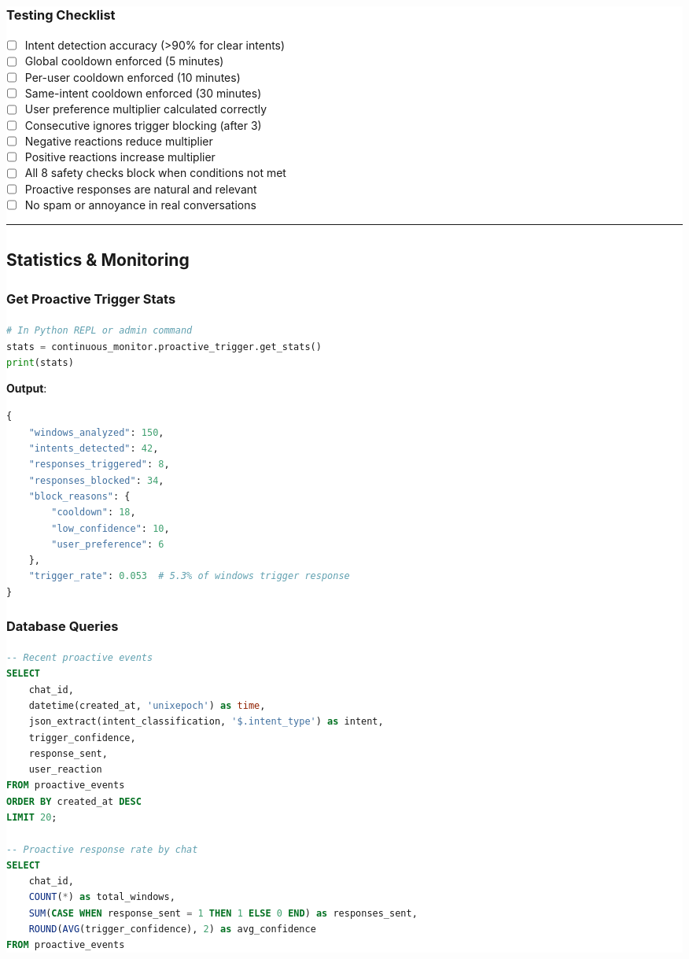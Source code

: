 
### Testing Checklist

- [ ] Intent detection accuracy (>90% for clear intents)
- [ ] Global cooldown enforced (5 minutes)
- [ ] Per-user cooldown enforced (10 minutes)
- [ ] Same-intent cooldown enforced (30 minutes)
- [ ] User preference multiplier calculated correctly
- [ ] Consecutive ignores trigger blocking (after 3)
- [ ] Negative reactions reduce multiplier
- [ ] Positive reactions increase multiplier
- [ ] All 8 safety checks block when conditions not met
- [ ] Proactive responses are natural and relevant
- [ ] No spam or annoyance in real conversations

---

## Statistics & Monitoring

### Get Proactive Trigger Stats

```python
# In Python REPL or admin command
stats = continuous_monitor.proactive_trigger.get_stats()
print(stats)
```

**Output**:
```python
{
    "windows_analyzed": 150,
    "intents_detected": 42,
    "responses_triggered": 8,
    "responses_blocked": 34,
    "block_reasons": {
        "cooldown": 18,
        "low_confidence": 10,
        "user_preference": 6
    },
    "trigger_rate": 0.053  # 5.3% of windows trigger response
}
```

### Database Queries

```sql
-- Recent proactive events
SELECT 
    chat_id,
    datetime(created_at, 'unixepoch') as time,
    json_extract(intent_classification, '$.intent_type') as intent,
    trigger_confidence,
    response_sent,
    user_reaction
FROM proactive_events
ORDER BY created_at DESC
LIMIT 20;

-- Proactive response rate by chat
SELECT 
    chat_id,
    COUNT(*) as total_windows,
    SUM(CASE WHEN response_sent = 1 THEN 1 ELSE 0 END) as responses_sent,
    ROUND(AVG(trigger_confidence), 2) as avg_confidence
FROM proactive_events
```
